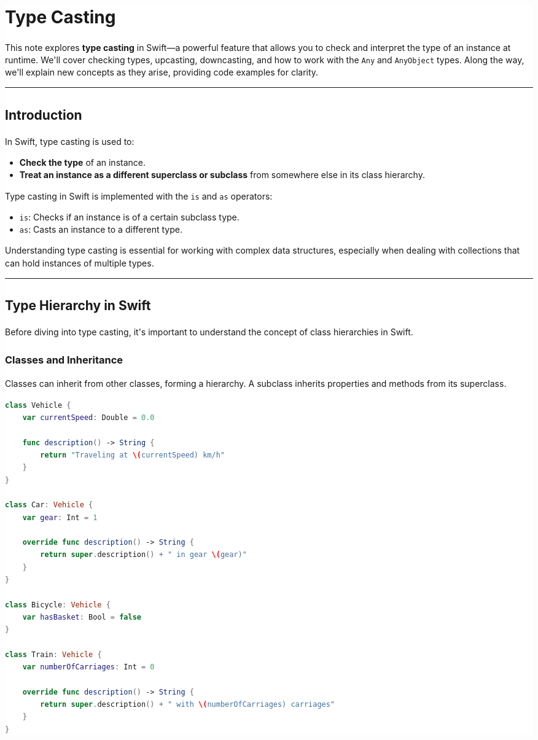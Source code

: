 # Type Casting

This note explores **type casting** in Swift—a powerful feature that allows you to check and interpret the type of an instance at runtime. We'll cover checking types, upcasting, downcasting, and how to work with the `Any` and `AnyObject` types. Along the way, we'll explain new concepts as they arise, providing code examples for clarity.

---

## Introduction

In Swift, type casting is used to:

- **Check the type** of an instance.
- **Treat an instance as a different superclass or subclass** from somewhere else in its class hierarchy.

Type casting in Swift is implemented with the `is` and `as` operators:

- `is`: Checks if an instance is of a certain subclass type.
- `as`: Casts an instance to a different type.

Understanding type casting is essential for working with complex data structures, especially when dealing with collections that can hold instances of multiple types.

---

## Type Hierarchy in Swift

Before diving into type casting, it's important to understand the concept of class hierarchies in Swift.

### Classes and Inheritance

Classes can inherit from other classes, forming a hierarchy. A subclass inherits properties and methods from its superclass.

```swift
class Vehicle {
    var currentSpeed: Double = 0.0

    func description() -> String {
        return "Traveling at \(currentSpeed) km/h"
    }
}

class Car: Vehicle {
    var gear: Int = 1

    override func description() -> String {
        return super.description() + " in gear \(gear)"
    }
}

class Bicycle: Vehicle {
    var hasBasket: Bool = false
}

class Train: Vehicle {
    var numberOfCarriages: Int = 0

    override func description() -> String {
        return super.description() + " with \(numberOfCarriages) carriages"
    }
}
```